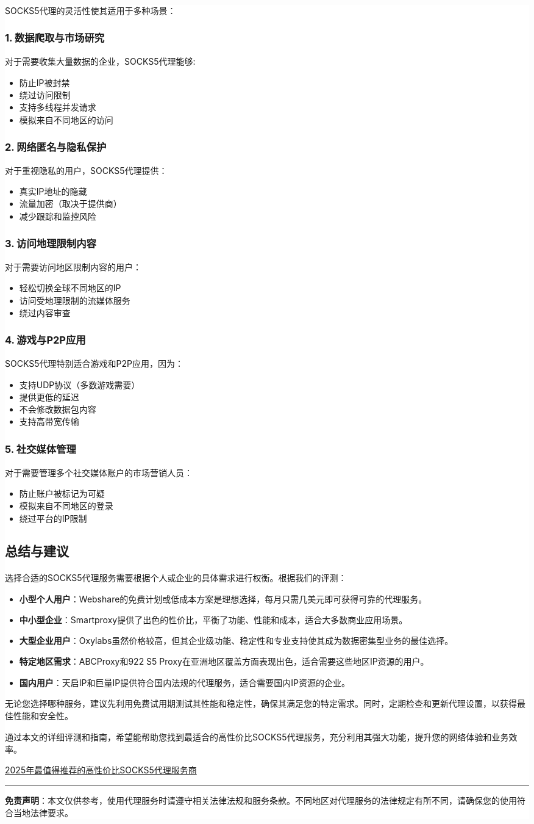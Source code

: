 SOCKS5代理的灵活性使其适用于多种场景：

### 1. 数据爬取与市场研究

对于需要收集大量数据的企业，SOCKS5代理能够:
- 防止IP被封禁
- 绕过访问限制
- 支持多线程并发请求
- 模拟来自不同地区的访问

### 2. 网络匿名与隐私保护

对于重视隐私的用户，SOCKS5代理提供：
- 真实IP地址的隐藏
- 流量加密（取决于提供商）
- 减少跟踪和监控风险

### 3. 访问地理限制内容

对于需要访问地区限制内容的用户：
- 轻松切换全球不同地区的IP
- 访问受地理限制的流媒体服务
- 绕过内容审查

### 4. 游戏与P2P应用

SOCKS5代理特别适合游戏和P2P应用，因为：
- 支持UDP协议（多数游戏需要）
- 提供更低的延迟
- 不会修改数据包内容
- 支持高带宽传输

### 5. 社交媒体管理

对于需要管理多个社交媒体账户的市场营销人员：
- 防止账户被标记为可疑
- 模拟来自不同地区的登录
- 绕过平台的IP限制

## 总结与建议

选择合适的SOCKS5代理服务需要根据个人或企业的具体需求进行权衡。根据我们的评测：

- **小型个人用户**：Webshare的免费计划或低成本方案是理想选择，每月只需几美元即可获得可靠的代理服务。
  
- **中小型企业**：Smartproxy提供了出色的性价比，平衡了功能、性能和成本，适合大多数商业应用场景。
  
- **大型企业用户**：Oxylabs虽然价格较高，但其企业级功能、稳定性和专业支持使其成为数据密集型业务的最佳选择。
  
- **特定地区需求**：ABCProxy和922 S5 Proxy在亚洲地区覆盖方面表现出色，适合需要这些地区IP资源的用户。
  
- **国内用户**：天启IP和巨量IP提供符合国内法规的代理服务，适合需要国内IP资源的企业。

无论您选择哪种服务，建议先利用免费试用期测试其性能和稳定性，确保其满足您的特定需求。同时，定期检查和更新代理设置，以获得最佳性能和安全性。

通过本文的详细评测和指南，希望能帮助您找到最适合的高性价比SOCKS5代理服务，充分利用其强大功能，提升您的网络体验和业务效率。

[2025年最值得推荐的高性价比SOCKS5代理服务商](https://github.com/chaireocast/socks5-daili)

---

**免责声明**：本文仅供参考，使用代理服务时请遵守相关法律法规和服务条款。不同地区对代理服务的法律规定有所不同，请确保您的使用符合当地法律要求。

